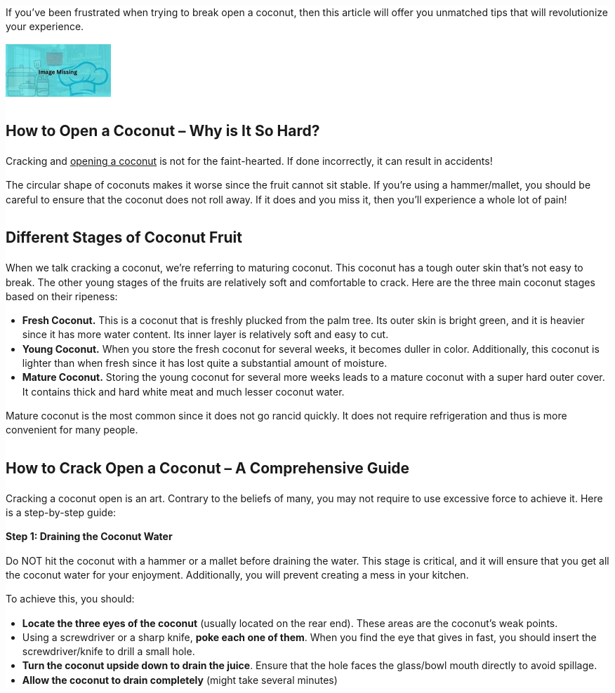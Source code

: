 If you’ve been frustrated when trying to break open a coconut, then this article will offer you unmatched tips that will revolutionize your experience. 

![How to Open at Home without Tools](images/portablegasgrill.jpg)

## How to Open a Coconut – Why is It So Hard?

Cracking and [opening a coconut](https://www.wikihow.com/Open-a-Coconut) is not for the faint-hearted. If done incorrectly, it can result in accidents!

The circular shape of coconuts makes it worse since the fruit cannot sit stable. If you’re using a hammer/mallet, you should be careful to ensure that the coconut does not roll away. If it does and you miss it, then you’ll experience a whole lot of pain!

## Different Stages of Coconut Fruit

When we talk cracking a coconut, we’re referring to maturing coconut. This coconut has a tough outer skin that’s not easy to break. The other young stages of the fruits are relatively soft and comfortable to crack. Here are the three main coconut stages based on their ripeness:

-   **Fresh Coconut.** This is a coconut that is freshly plucked from the palm tree. Its outer skin is bright green, and it is heavier since it has more water content. Its inner layer is relatively soft and easy to cut.
-   **Young Coconut.** When you store the fresh coconut for several weeks, it becomes duller in color. Additionally, this coconut is lighter than when fresh since it has lost quite a substantial amount of moisture.
-   **Mature Coconut.** Storing the young coconut for several more weeks leads to a mature coconut with a super hard outer cover. It contains thick and hard white meat and much lesser coconut water.

Mature coconut is the most common since it does not go rancid quickly. It does not require refrigeration and thus is more convenient for many people.

## How to Crack Open a Coconut – A Comprehensive Guide 

Cracking a coconut open is an art. Contrary to the beliefs of many, you may not require to use excessive force to achieve it. Here is a step-by-step guide:

**Step 1: Draining the Coconut Water**

Do NOT hit the coconut with a hammer or a mallet before draining the water. This stage is critical, and it will ensure that you get all the coconut water for your enjoyment. Additionally, you will prevent creating a mess in your kitchen.

To achieve this, you should:

-   **Locate the three eyes of the coconut** (usually located on the rear end). These areas are the coconut’s weak points.
-   Using a screwdriver or a sharp knife, **poke each one of them**. When you find the eye that gives in fast, you should insert the screwdriver/knife to drill a small hole.
-   **Turn the coconut upside down to drain the juice**. Ensure that the hole faces the glass/bowl mouth directly to avoid spillage.
-   **Allow the coconut to drain completely** (might take several minutes)

